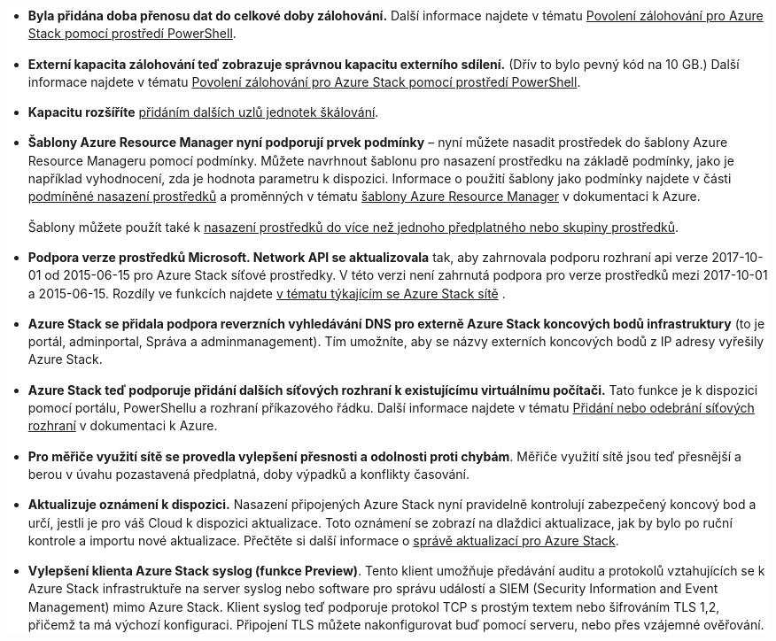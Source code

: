  
- **Byla přidána doba přenosu dat do celkové doby zálohování.** Další informace najdete v tématu [Povolení zálohování pro Azure Stack pomocí prostředí PowerShell](../azure-stack-backup-enable-backup-powershell.md).

  
- **Externí kapacita zálohování teď zobrazuje správnou kapacitu externího sdílení.** (Dřív to bylo pevný kód na 10 GB.) Další informace najdete v tématu [Povolení zálohování pro Azure Stack pomocí prostředí PowerShell](../azure-stack-backup-enable-backup-powershell.md).


- **Kapacitu rozšíříte** [přidáním dalších uzlů jednotek škálování](../azure-stack-add-scale-node.md).

  
- **Šablony Azure Resource Manager nyní podporují prvek podmínky** – nyní můžete nasadit prostředek do šablony Azure Resource Manageru pomocí podmínky. Můžete navrhnout šablonu pro nasazení prostředku na základě podmínky, jako je například vyhodnocení, zda je hodnota parametru k dispozici. Informace o použití šablony jako podmínky najdete v části [podmíněné nasazení prostředků](https://docs.microsoft.com/azure/architecture/building-blocks/extending-templates/conditional-deploy) a proměnných v tématu [šablony Azure Resource Manager](https://docs.microsoft.com/azure/azure-resource-manager/resource-manager-templates-variables) v dokumentaci k Azure. 

   Šablony můžete použít také k [nasazení prostředků do více než jednoho předplatného nebo skupiny prostředků](https://docs.microsoft.com/azure/azure-resource-manager/resource-manager-cross-resource-group-deployment).  

  
- **Podpora verze prostředků Microsoft. Network API se aktualizovala** tak, aby zahrnovala podporu rozhraní api verze 2017-10-01 od 2015-06-15 pro Azure Stack síťové prostředky.  V této verzi není zahrnutá podpora pro verze prostředků mezi 2017-10-01 a 2015-06-15.  Rozdíly ve funkcích najdete [v tématu týkajícím se Azure Stack sítě](../../user/azure-stack-network-differences.md) .

  
- **Azure Stack se přidala podpora reverzních vyhledávání DNS pro externě Azure Stack koncových bodů infrastruktury** (to je portál, adminportal, Správa a adminmanagement). Tím umožníte, aby se názvy externích koncových bodů z IP adresy vyřešily Azure Stack.

 
- **Azure Stack teď podporuje přidání dalších síťových rozhraní k existujícímu virtuálnímu počítači.**  Tato funkce je k dispozici pomocí portálu, PowerShellu a rozhraní příkazového řádku. Další informace najdete v tématu [Přidání nebo odebrání síťových rozhraní](https://docs.microsoft.com/azure/virtual-network/virtual-network-network-interface-vm) v dokumentaci k Azure. 

  
- **Pro měřiče využití sítě se provedla vylepšení přesnosti a odolnosti proti chybám**.  Měřiče využití sítě jsou teď přesnější a berou v úvahu pozastavená předplatná, doby výpadků a konflikty časování.

  
- **Aktualizuje oznámení k dispozici.** Nasazení připojených Azure Stack nyní pravidelně kontrolují zabezpečený koncový bod a určí, jestli je pro váš Cloud k dispozici aktualizace. Toto oznámení se zobrazí na dlaždici aktualizace, jak by bylo po ruční kontrole a importu nové aktualizace. Přečtěte si další informace o [správě aktualizací pro Azure Stack](../azure-stack-updates.md).

  
- **Vylepšení klienta Azure Stack syslog (funkce Preview)**. Tento klient umožňuje předávání auditu a protokolů vztahujících se k Azure Stack infrastruktuře na server syslog nebo software pro správu událostí a SIEM (Security Information and Event Management) mimo Azure Stack. Klient syslog teď podporuje protokol TCP s prostým textem nebo šifrováním TLS 1,2, přičemž ta má výchozí konfiguraci. Připojení TLS můžete nakonfigurovat buď pomocí serveru, nebo přes vzájemné ověřování.
